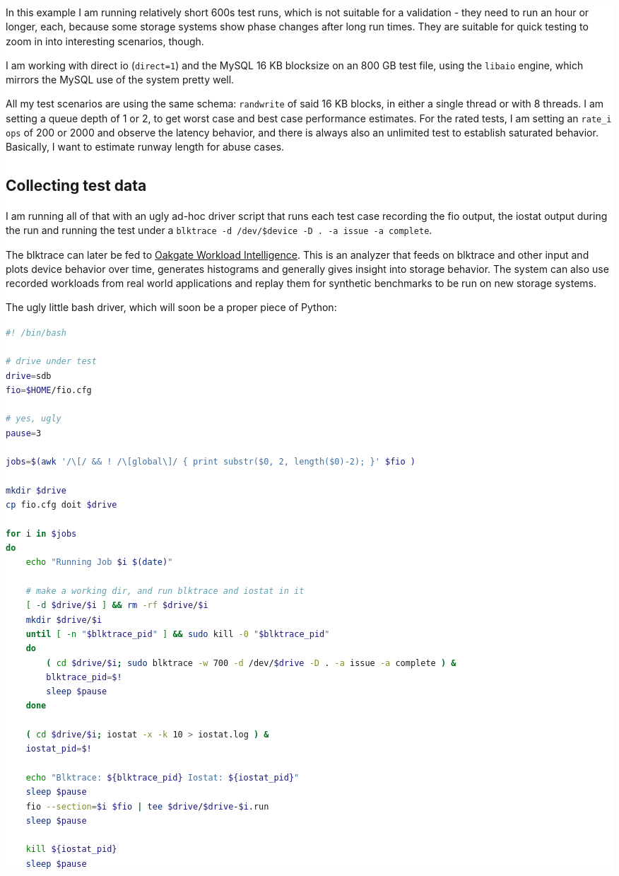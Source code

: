 In this example I am running relatively short 600s test runs, which is not suitable for a validation - they need to run an hour or longer, each, because some storage systems show phase changes after long run times. They are suitable for quick testing to zoom in into interesting scenarios, though.

I am working with direct io (`direct=1`) and the MySQL 16 KB blocksize on an 800 GB test file, using the `libaio` engine, which mirrors the MySQL use of the system pretty well.

All my test scenarios are using the same schema: `randwrite` of said 16 KB blocks, in either a single thread or with 8 threads. I am setting a queue depth of 1 or 2, to get worst case and best case performance estimates. For the rated tests, I am setting an `rate_iops` of 200 or 2000 and observe the latency behavior, and there is always also an unlimited test to establish saturated behavior. Basically, I want to estimate runway length for abuse cases.

## Collecting test data

I am running all of that with an ugly ad-hoc driver script that runs each test case recording the fio output, the iostat output during the run and running the test under a `blktrace -d /dev/$device -D . -a issue -a complete`.

The blktrace can later be fed to [Oakgate Workload Intelligence](https://www.oakgatetech.com/applications/analytics). This is an analyzer that feeds on blktrace and other input and plots device behavior over time, generates histograms and generally gives insight into storage behavior. The system can also use recorded workloads from real world applications and replay them for synthetic benchmarks to be run on new storage systems.

The ugly little bash driver, which will soon be a proper piece of Python:

```bash
#! /bin/bash

# drive under test
drive=sdb
fio=$HOME/fio.cfg

# yes, ugly
pause=3

jobs=$(awk '/\[/ && ! /\[global\]/ { print substr($0, 2, length($0)-2); }' $fio )

mkdir $drive
cp fio.cfg doit $drive

for i in $jobs
do
    echo "Running Job $i $(date)"

    # make a working dir, and run blktrace and iostat in it
    [ -d $drive/$i ] && rm -rf $drive/$i
    mkdir $drive/$i
    until [ -n "$blktrace_pid" ] && sudo kill -0 "$blktrace_pid"
    do
        ( cd $drive/$i; sudo blktrace -w 700 -d /dev/$drive -D . -a issue -a complete ) &
        blktrace_pid=$!
        sleep $pause
    done

    ( cd $drive/$i; iostat -x -k 10 > iostat.log ) &
    iostat_pid=$!

    echo "Blktrace: ${blktrace_pid} Iostat: ${iostat_pid}"
    sleep $pause
    fio --section=$i $fio | tee $drive/$drive-$i.run
    sleep $pause

    kill ${iostat_pid}
    sleep $pause
```